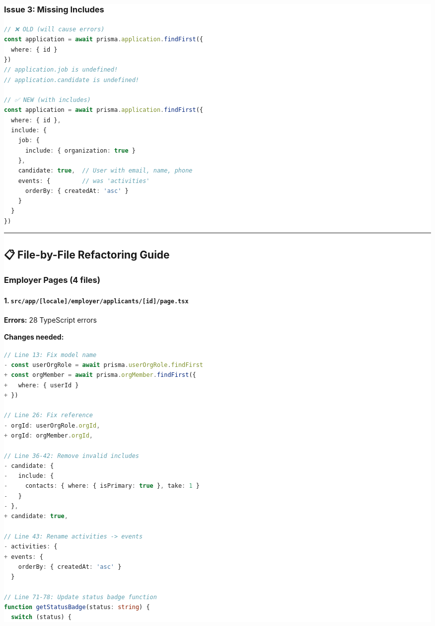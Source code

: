 ### Issue 3: Missing Includes
```typescript
// ❌ OLD (will cause errors)
const application = await prisma.application.findFirst({
  where: { id }
})
// application.job is undefined!
// application.candidate is undefined!

// ✅ NEW (with includes)
const application = await prisma.application.findFirst({
  where: { id },
  include: {
    job: {
      include: { organization: true }
    },
    candidate: true,  // User with email, name, phone
    events: {         // was 'activities'
      orderBy: { createdAt: 'asc' }
    }
  }
})
```

---

## 📋 File-by-File Refactoring Guide

### **Employer Pages** (4 files)

#### 1. `src/app/[locale]/employer/applicants/[id]/page.tsx`
**Errors:** 28 TypeScript errors

**Changes needed:**
```typescript
// Line 13: Fix model name
- const userOrgRole = await prisma.userOrgRole.findFirst
+ const orgMember = await prisma.orgMember.findFirst({
+   where: { userId }
+ })

// Line 26: Fix reference
- orgId: userOrgRole.orgId,
+ orgId: orgMember.orgId,

// Line 36-42: Remove invalid includes
- candidate: {
-   include: {
-     contacts: { where: { isPrimary: true }, take: 1 }
-   }
- },
+ candidate: true,

// Line 43: Rename activities -> events
- activities: {
+ events: {
    orderBy: { createdAt: 'asc' }
  }

// Line 71-78: Update status badge function
function getStatusBadge(status: string) {
  switch (status) {
```